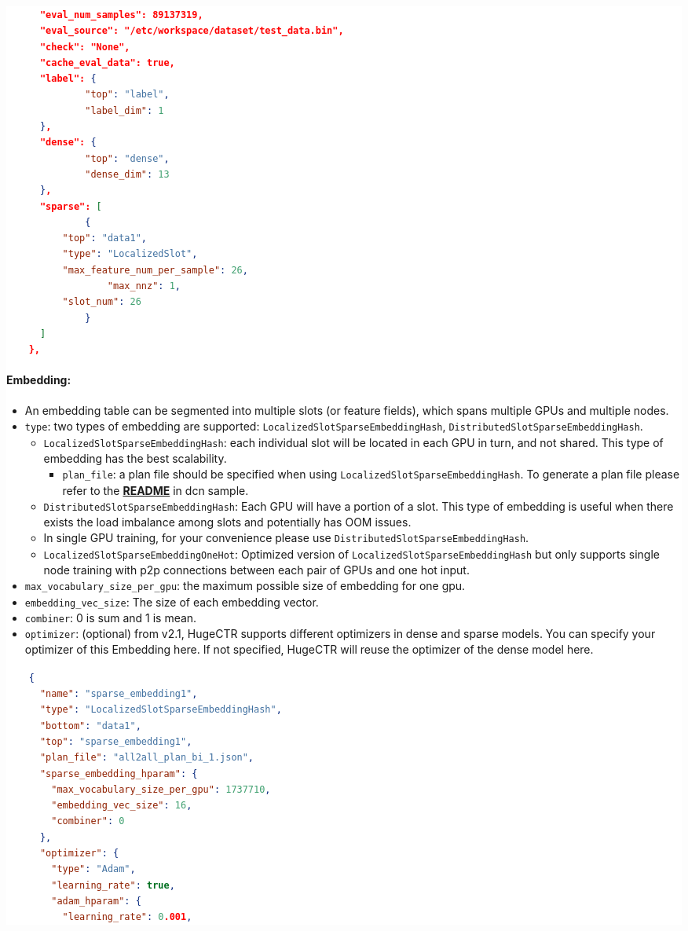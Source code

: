 ```json
	  "eval_num_samples": 89137319,
	  "eval_source": "/etc/workspace/dataset/test_data.bin",
	  "check": "None",
	  "cache_eval_data": true,
	  "label": {
              "top": "label",
              "label_dim": 1
	  },
	  "dense": {
              "top": "dense",
              "dense_dim": 13
	  },
	  "sparse": [
              {
		  "top": "data1",
		  "type": "LocalizedSlot",
		  "max_feature_num_per_sample": 26,
                  "max_nnz": 1,
		  "slot_num": 26
              }
	  ]
    },


```
#### Embedding:
* An embedding table can be segmented into multiple slots (or feature fields), which spans multiple GPUs and multiple nodes.
* `type`: two types of embedding are supported: `LocalizedSlotSparseEmbeddingHash`, `DistributedSlotSparseEmbeddingHash`.
  * `LocalizedSlotSparseEmbeddingHash`: each individual slot will be located in each GPU in turn, and not shared. This type of embedding has the best scalability.
    * `plan_file`: a plan file should be specified when using `LocalizedSlotSparseEmbeddingHash`. To generate a plan file please refer to the [**README**](../samples/dcn/README.md) in dcn sample.
  * `DistributedSlotSparseEmbeddingHash`: Each GPU will have a portion of a slot. This type of embedding is useful when there exists the load imbalance among slots and potentially has OOM issues.
  * In single GPU training, for your convenience please use `DistributedSlotSparseEmbeddingHash`.
  * `LocalizedSlotSparseEmbeddingOneHot`: Optimized version of `LocalizedSlotSparseEmbeddingHash` but only supports single node training with p2p connections between each pair of GPUs and one hot input.
* `max_vocabulary_size_per_gpu`: the maximum possible size of embedding for one gpu.
* `embedding_vec_size`: The size of each embedding vector.
* `combiner`: 0 is sum and 1 is mean.
* `optimizer`: (optional) from v2.1, HugeCTR supports different optimizers in dense and sparse models. You can specify your optimizer of this Embedding here. If not specified, HugeCTR will reuse the optimizer of the dense model here.
```json
    {
      "name": "sparse_embedding1",
      "type": "LocalizedSlotSparseEmbeddingHash",
      "bottom": "data1",
      "top": "sparse_embedding1",
      "plan_file": "all2all_plan_bi_1.json",
      "sparse_embedding_hparam": {
        "max_vocabulary_size_per_gpu": 1737710,
        "embedding_vec_size": 16,
        "combiner": 0
      },
      "optimizer": {
        "type": "Adam",
        "learning_rate": true,
        "adam_hparam": {
          "learning_rate": 0.001,
```